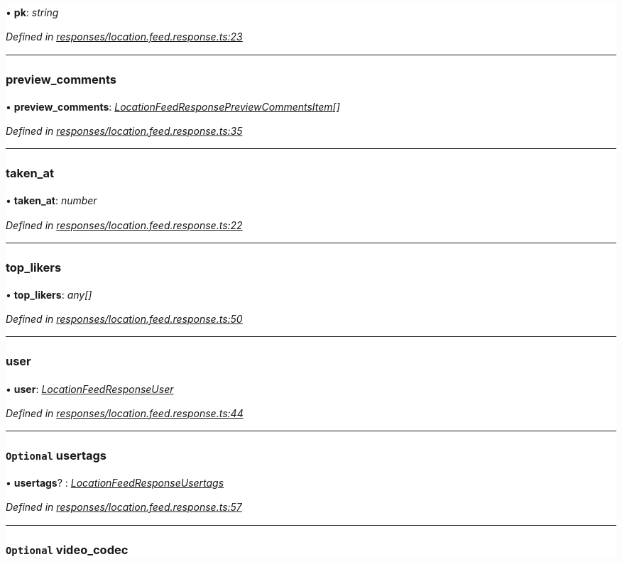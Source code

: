 • **pk**: *string*

*Defined in [responses/location.feed.response.ts:23](https://github.com/cuonglnhust/instagram-private-api-tcom/blob/3e16058/src/responses/location.feed.response.ts#L23)*

___

###  preview_comments

• **preview_comments**: *[LocationFeedResponsePreviewCommentsItem](_responses_location_feed_response_.locationfeedresponsepreviewcommentsitem.md)[]*

*Defined in [responses/location.feed.response.ts:35](https://github.com/cuonglnhust/instagram-private-api-tcom/blob/3e16058/src/responses/location.feed.response.ts#L35)*

___

###  taken_at

• **taken_at**: *number*

*Defined in [responses/location.feed.response.ts:22](https://github.com/cuonglnhust/instagram-private-api-tcom/blob/3e16058/src/responses/location.feed.response.ts#L22)*

___

###  top_likers

• **top_likers**: *any[]*

*Defined in [responses/location.feed.response.ts:50](https://github.com/cuonglnhust/instagram-private-api-tcom/blob/3e16058/src/responses/location.feed.response.ts#L50)*

___

###  user

• **user**: *[LocationFeedResponseUser](_responses_location_feed_response_.locationfeedresponseuser.md)*

*Defined in [responses/location.feed.response.ts:44](https://github.com/cuonglnhust/instagram-private-api-tcom/blob/3e16058/src/responses/location.feed.response.ts#L44)*

___

### `Optional` usertags

• **usertags**? : *[LocationFeedResponseUsertags](_responses_location_feed_response_.locationfeedresponseusertags.md)*

*Defined in [responses/location.feed.response.ts:57](https://github.com/cuonglnhust/instagram-private-api-tcom/blob/3e16058/src/responses/location.feed.response.ts#L57)*

___

### `Optional` video_codec
